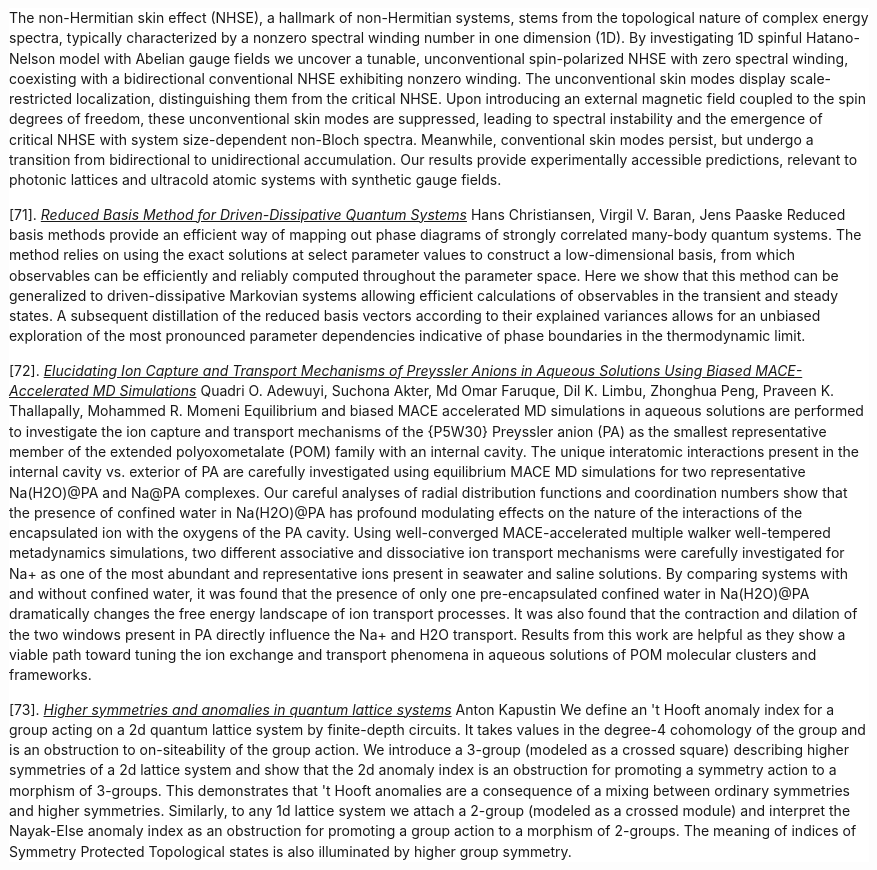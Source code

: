 The non-Hermitian skin effect (NHSE), a hallmark of non-Hermitian systems, stems from the topological nature of complex energy spectra, typically characterized by a nonzero spectral winding number in one dimension (1D). By investigating 1D spinful Hatano-Nelson model with Abelian gauge fields we uncover a tunable, unconventional spin-polarized NHSE with zero spectral winding, coexisting with a bidirectional conventional NHSE exhibiting nonzero winding. The unconventional skin modes display scale-restricted localization, distinguishing them from the critical NHSE. Upon introducing an external magnetic field coupled to the spin degrees of freedom, these unconventional skin modes are suppressed, leading to spectral instability and the emergence of critical NHSE with system size-dependent non-Bloch spectra. Meanwhile, conventional skin modes persist, but undergo a transition from bidirectional to unidirectional accumulation. Our results provide experimentally accessible predictions, relevant to photonic lattices and ultracold atomic systems with synthetic gauge fields.

[71]. [*Reduced Basis Method for Driven-Dissipative Quantum Systems*](https://arxiv.org/abs/2505.05460 "Reduced Basis Method for Driven-Dissipative Quantum Systems")
Hans Christiansen, Virgil V. Baran, Jens Paaske
Reduced basis methods provide an efficient way of mapping out phase diagrams of strongly correlated many-body quantum systems. The method relies on using the exact solutions at select parameter values to construct a low-dimensional basis, from which observables can be efficiently and reliably computed throughout the parameter space. Here we show that this method can be generalized to driven-dissipative Markovian systems allowing efficient calculations of observables in the transient and steady states. A subsequent distillation of the reduced basis vectors according to their explained variances allows for an unbiased exploration of the most pronounced parameter dependencies indicative of phase boundaries in the thermodynamic limit.

[72]. [*Elucidating Ion Capture and Transport Mechanisms of Preyssler Anions in Aqueous Solutions Using Biased MACE-Accelerated MD Simulations*](https://arxiv.org/abs/2505.04644 "Elucidating Ion Capture and Transport Mechanisms of Preyssler Anions in Aqueous Solutions Using Biased MACE-Accelerated MD Simulations")
Quadri O. Adewuyi, Suchona Akter, Md Omar Faruque, Dil K. Limbu, Zhonghua Peng, Praveen K. Thallapally, Mohammed R. Momeni
Equilibrium and biased MACE accelerated MD simulations in aqueous solutions are performed to investigate the ion capture and transport mechanisms of the {P5W30} Preyssler anion (PA) as the smallest representative member of the extended polyoxometalate (POM) family with an internal cavity. The unique interatomic interactions present in the internal cavity vs. exterior of PA are carefully investigated using equilibrium MACE MD simulations for two representative Na(H2O)@PA and Na@PA complexes. Our careful analyses of radial distribution functions and coordination numbers show that the presence of confined water in Na(H2O)@PA has profound modulating effects on the nature of the interactions of the encapsulated ion with the oxygens of the PA cavity. Using well-converged MACE-accelerated multiple walker well-tempered metadynamics simulations, two different associative and dissociative ion transport mechanisms were carefully investigated for Na+ as one of the most abundant and representative ions present in seawater and saline solutions. By comparing systems with and without confined water, it was found that the presence of only one pre-encapsulated confined water in Na(H2O)@PA dramatically changes the free energy landscape of ion transport processes. It was also found that the contraction and dilation of the two windows present in PA directly influence the Na+ and H2O transport. Results from this work are helpful as they show a viable path toward tuning the ion exchange and transport phenomena in aqueous solutions of POM molecular clusters and frameworks.

[73]. [*Higher symmetries and anomalies in quantum lattice systems*](https://arxiv.org/abs/2505.04719 "Higher symmetries and anomalies in quantum lattice systems")
Anton Kapustin
We define an 't Hooft anomaly index for a group acting on a 2d quantum lattice system by finite-depth circuits. It takes values in the degree-4 cohomology of the group and is an obstruction to on-siteability of the group action. We introduce a 3-group (modeled as a crossed square) describing higher symmetries of a 2d lattice system and show that the 2d anomaly index is an obstruction for promoting a symmetry action to a morphism of 3-groups. This demonstrates that 't Hooft anomalies are a consequence of a mixing between ordinary symmetries and higher symmetries. Similarly, to any 1d lattice system we attach a 2-group (modeled as a crossed module) and interpret the Nayak-Else anomaly index as an obstruction for promoting a group action to a morphism of 2-groups. The meaning of indices of Symmetry Protected Topological states is also illuminated by higher group symmetry.
